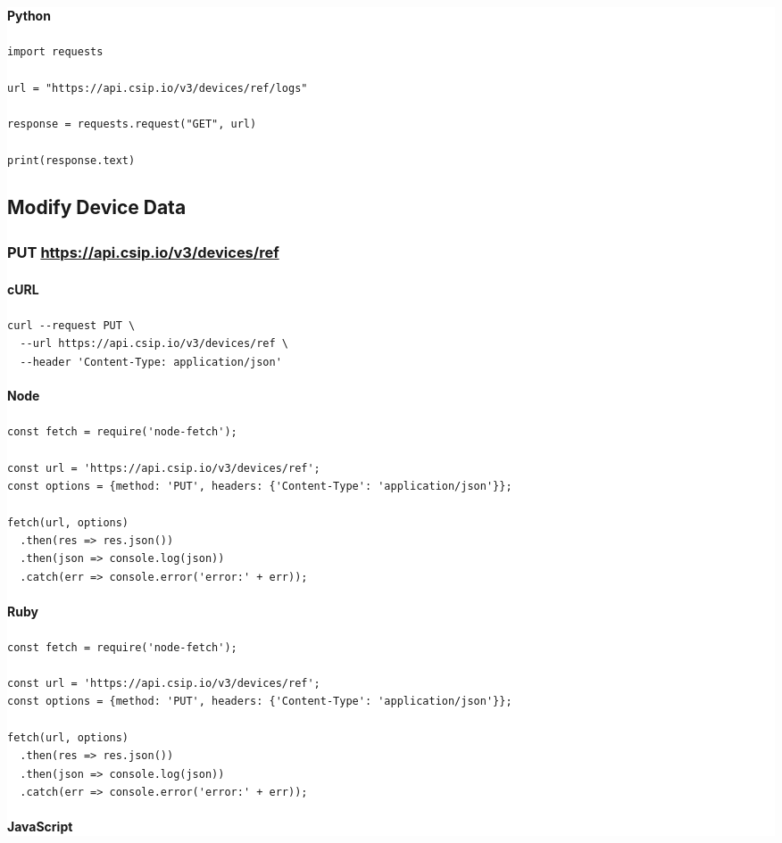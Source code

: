 #### Python

```
import requests

url = "https://api.csip.io/v3/devices/ref/logs"

response = requests.request("GET", url)

print(response.text)
```

## Modify Device Data

### PUT https://api.csip.io/v3/devices/ref

#### cURL

```
curl --request PUT \
  --url https://api.csip.io/v3/devices/ref \
  --header 'Content-Type: application/json'
```

#### Node

```
const fetch = require('node-fetch');

const url = 'https://api.csip.io/v3/devices/ref';
const options = {method: 'PUT', headers: {'Content-Type': 'application/json'}};

fetch(url, options)
  .then(res => res.json())
  .then(json => console.log(json))
  .catch(err => console.error('error:' + err));
```

#### Ruby

```
const fetch = require('node-fetch');

const url = 'https://api.csip.io/v3/devices/ref';
const options = {method: 'PUT', headers: {'Content-Type': 'application/json'}};

fetch(url, options)
  .then(res => res.json())
  .then(json => console.log(json))
  .catch(err => console.error('error:' + err));
```

#### JavaScript
